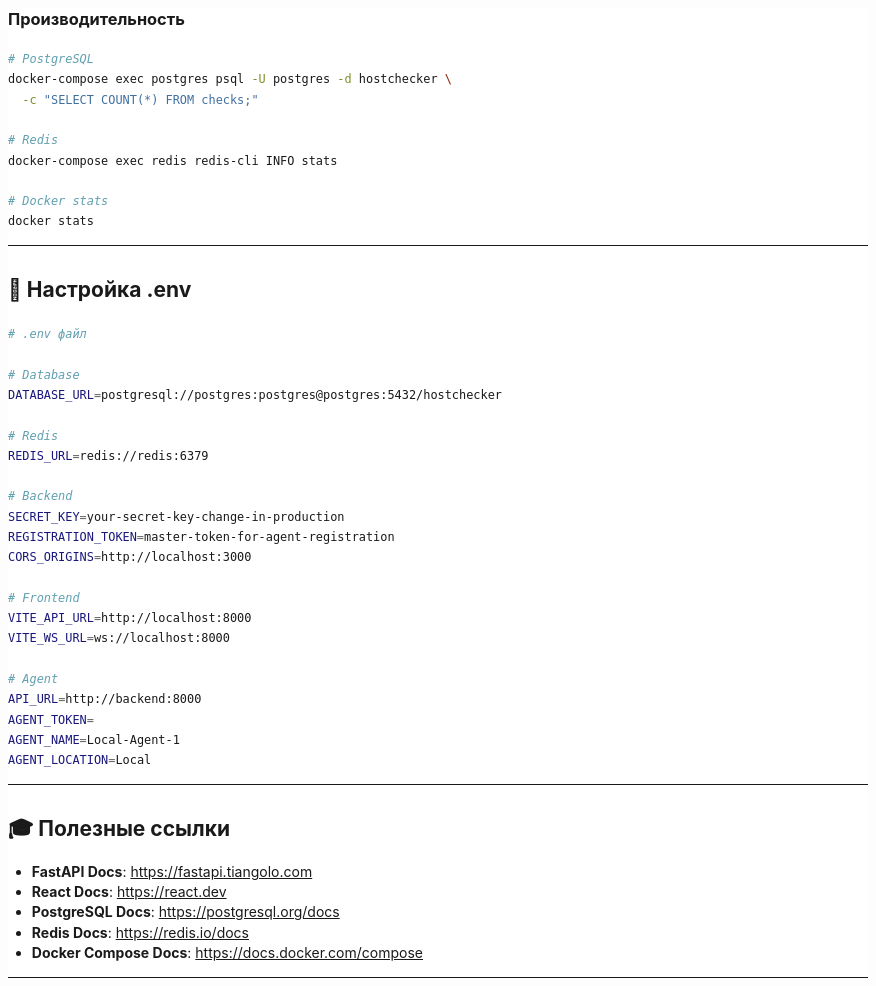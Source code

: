 ### Производительность

```bash
# PostgreSQL
docker-compose exec postgres psql -U postgres -d hostchecker \
  -c "SELECT COUNT(*) FROM checks;"

# Redis
docker-compose exec redis redis-cli INFO stats

# Docker stats
docker stats
```

---

## 🔧 Настройка .env

```bash
# .env файл

# Database
DATABASE_URL=postgresql://postgres:postgres@postgres:5432/hostchecker

# Redis
REDIS_URL=redis://redis:6379

# Backend
SECRET_KEY=your-secret-key-change-in-production
REGISTRATION_TOKEN=master-token-for-agent-registration
CORS_ORIGINS=http://localhost:3000

# Frontend
VITE_API_URL=http://localhost:8000
VITE_WS_URL=ws://localhost:8000

# Agent
API_URL=http://backend:8000
AGENT_TOKEN=
AGENT_NAME=Local-Agent-1
AGENT_LOCATION=Local
```

---

## 🎓 Полезные ссылки

- **FastAPI Docs**: https://fastapi.tiangolo.com
- **React Docs**: https://react.dev
- **PostgreSQL Docs**: https://postgresql.org/docs
- **Redis Docs**: https://redis.io/docs
- **Docker Compose Docs**: https://docs.docker.com/compose

---